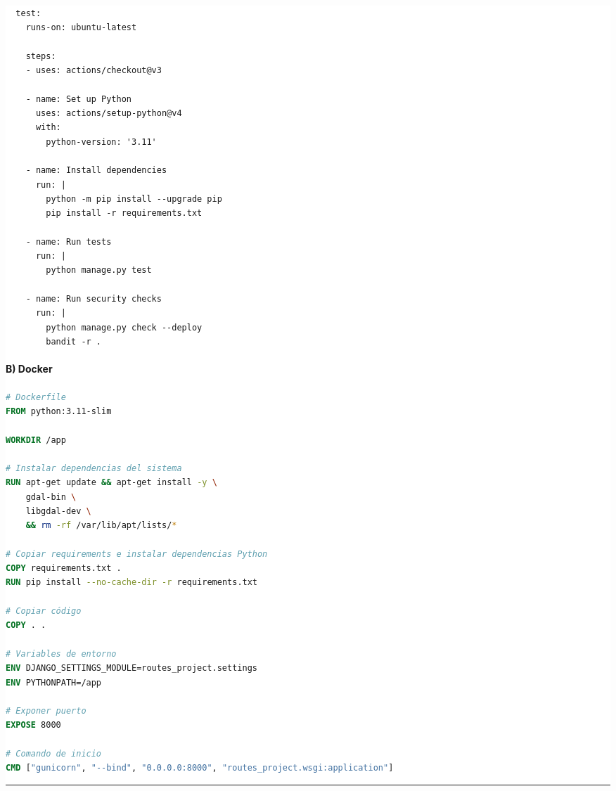 ```
  test:
    runs-on: ubuntu-latest
    
    steps:
    - uses: actions/checkout@v3
    
    - name: Set up Python
      uses: actions/setup-python@v4
      with:
        python-version: '3.11'
    
    - name: Install dependencies
      run: |
        python -m pip install --upgrade pip
        pip install -r requirements.txt
    
    - name: Run tests
      run: |
        python manage.py test
    
    - name: Run security checks
      run: |
        python manage.py check --deploy
        bandit -r .
```

#### **B) Docker**
```dockerfile
# Dockerfile
FROM python:3.11-slim

WORKDIR /app

# Instalar dependencias del sistema
RUN apt-get update && apt-get install -y \
    gdal-bin \
    libgdal-dev \
    && rm -rf /var/lib/apt/lists/*

# Copiar requirements e instalar dependencias Python
COPY requirements.txt .
RUN pip install --no-cache-dir -r requirements.txt

# Copiar código
COPY . .

# Variables de entorno
ENV DJANGO_SETTINGS_MODULE=routes_project.settings
ENV PYTHONPATH=/app

# Exponer puerto
EXPOSE 8000

# Comando de inicio
CMD ["gunicorn", "--bind", "0.0.0.0:8000", "routes_project.wsgi:application"]
```

---